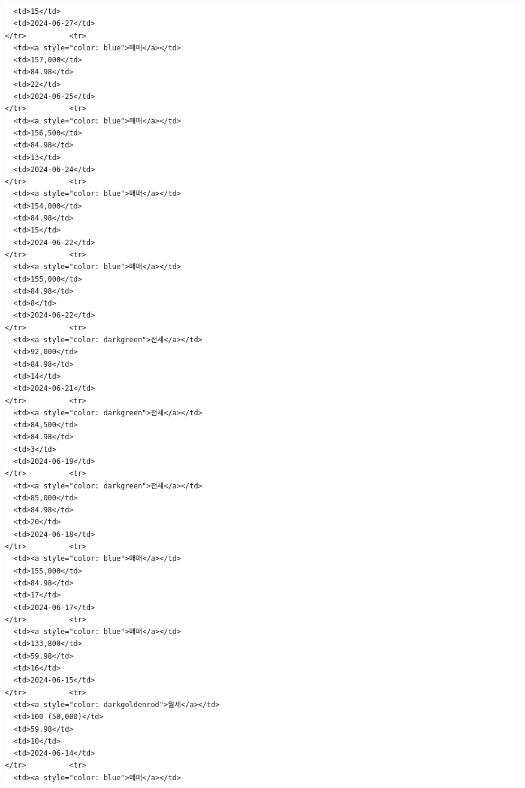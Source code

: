       <td>15</td>
      <td>2024-06-27</td>
    </tr>          <tr>
      <td><a style="color: blue">매매</a></td>
      <td>157,000</td>
      <td>84.98</td>
      <td>22</td>
      <td>2024-06-25</td>
    </tr>          <tr>
      <td><a style="color: blue">매매</a></td>
      <td>156,500</td>
      <td>84.98</td>
      <td>13</td>
      <td>2024-06-24</td>
    </tr>          <tr>
      <td><a style="color: blue">매매</a></td>
      <td>154,000</td>
      <td>84.98</td>
      <td>15</td>
      <td>2024-06-22</td>
    </tr>          <tr>
      <td><a style="color: blue">매매</a></td>
      <td>155,000</td>
      <td>84.98</td>
      <td>8</td>
      <td>2024-06-22</td>
    </tr>          <tr>
      <td><a style="color: darkgreen">전세</a></td>
      <td>92,000</td>
      <td>84.98</td>
      <td>14</td>
      <td>2024-06-21</td>
    </tr>          <tr>
      <td><a style="color: darkgreen">전세</a></td>
      <td>84,500</td>
      <td>84.98</td>
      <td>3</td>
      <td>2024-06-19</td>
    </tr>          <tr>
      <td><a style="color: darkgreen">전세</a></td>
      <td>85,000</td>
      <td>84.98</td>
      <td>20</td>
      <td>2024-06-18</td>
    </tr>          <tr>
      <td><a style="color: blue">매매</a></td>
      <td>155,000</td>
      <td>84.98</td>
      <td>17</td>
      <td>2024-06-17</td>
    </tr>          <tr>
      <td><a style="color: blue">매매</a></td>
      <td>133,800</td>
      <td>59.98</td>
      <td>16</td>
      <td>2024-06-15</td>
    </tr>          <tr>
      <td><a style="color: darkgoldenrod">월세</a></td>
      <td>100 (50,000)</td>
      <td>59.98</td>
      <td>10</td>
      <td>2024-06-14</td>
    </tr>          <tr>
      <td><a style="color: blue">매매</a></td>